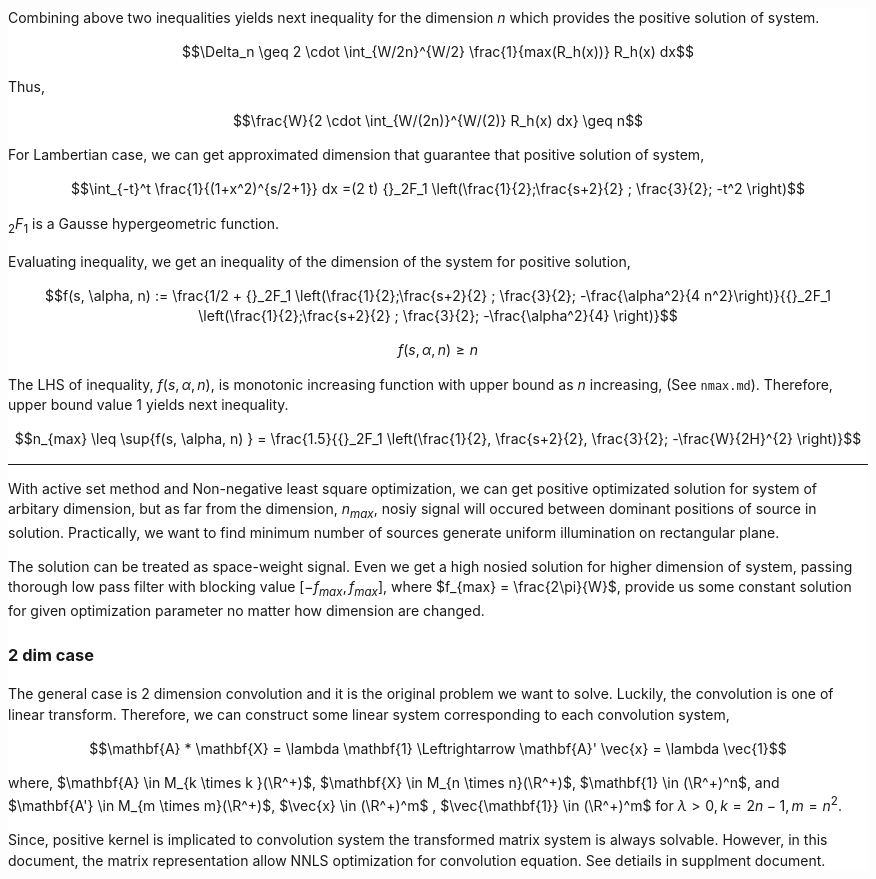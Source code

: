 Combining above two inequalities yields next inequality for the dimension $n$ which provides the positive solution of system.

$$\Delta_n \geq  2 \cdot \int_{W/2n}^{W/2} \frac{1}{max(R_h(x))} R_h(x)  dx$$

Thus,

$$\frac{W}{2 \cdot \int_{W/(2n)}^{W/(2)} R_h(x)  dx} \geq n$$

For Lambertian case, we can get approximated dimension that guarantee that positive solution of system,

$$\int_{-t}^t \frac{1}{(1+x^2)^{s/2+1}} dx =(2 t) {}_2F_1 \left(\frac{1}{2};\frac{s+2}{2} ;  \frac{3}{2}; -t^2 \right)$$

${}_2 F_1$ is a Gausse hypergeometric function. 

Evaluating inequality, we get an inequality of the dimension of the system for positive solution,

$$f(s, \alpha, n) := \frac{1/2 + {}_2F_1 \left(\frac{1}{2};\frac{s+2}{2} ;  \frac{3}{2}; -\frac{\alpha^2}{4 n^2}\right)}{{}_2F_1 \left(\frac{1}{2};\frac{s+2}{2} ;  \frac{3}{2}; -\frac{\alpha^2}{4} \right)}$$

$$ f(s, \alpha, n) \geq n$$

The LHS of inequality, $f(s, \alpha, n)$, is monotonic increasing function with upper bound as $n$ increasing, (See `nmax.md`). Therefore, upper bound value $1$ yields next inequality.

$$n_{max} \leq \sup{f(s, \alpha, n) } = \frac{1.5}{{}_2F_1 \left(\frac{1}{2}, \frac{s+2}{2}, \frac{3}{2}; -\frac{W}{2H}^{2} \right)}$$

---

With active set method and Non-negative least square optimization, we can get positive optimizated solution for system of arbitary dimension, but as far from the dimension, $n_{max}$, nosiy signal will occured between dominant positions of source in solution. Practically, we want to find minimum number of sources generate uniform illumination on rectangular plane. 

The solution can be treated as space-weight signal.
Even we get a high nosied solution for higher dimension of system, passing thorough low pass filter with blocking value $[-f_{max}, f_{max}]$, where $f_{max} = \frac{2\pi}{W}$, provide us some constant solution for given optimization parameter no matter how dimension are changed.

### 2 dim case

The general case is 2 dimension convolution and it is the original problem we want to solve. Luckily, the convolution is one of linear transform. Therefore, we can construct some linear system corresponding to each convolution system,

$$\mathbf{A} * \mathbf{X} = \lambda \mathbf{1} \Leftrightarrow \mathbf{A}'  \vec{x} = \lambda \vec{1}$$


where, $\mathbf{A} \in M_{k \times k }(\R^+)$, $\mathbf{X} \in M_{n \times n}(\R^+)$, $\mathbf{1} \in (\R^+)^n$, and
$\mathbf{A'} \in M_{m \times m}(\R^+)$, $\vec{x} \in (\R^+)^m$ , $\vec{\mathbf{1}} \in (\R^+)^m$ for $\lambda >0, k = 2n-1, m = n^2$.


Since, positive kernel is implicated to convolution system the transformed matrix system is always solvable. However, in this document, the matrix representation allow NNLS optimization for convolution equation. See detiails in supplment document. 
